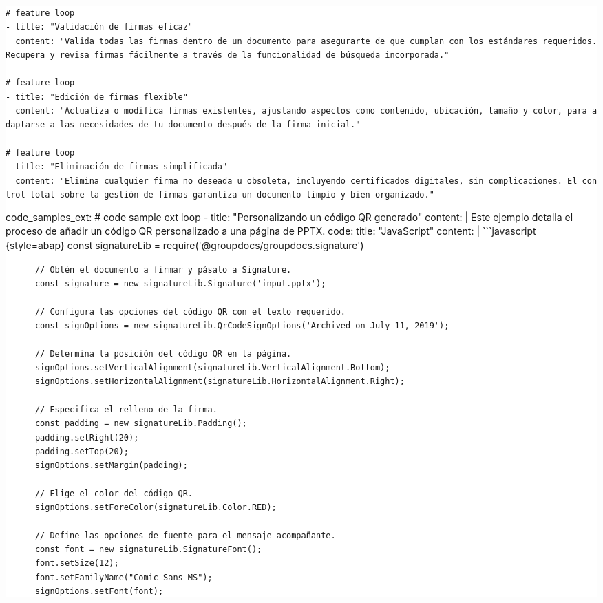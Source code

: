     # feature loop
    - title: "Validación de firmas eficaz"
      content: "Valida todas las firmas dentro de un documento para asegurarte de que cumplan con los estándares requeridos. Recupera y revisa firmas fácilmente a través de la funcionalidad de búsqueda incorporada."

    # feature loop
    - title: "Edición de firmas flexible"
      content: "Actualiza o modifica firmas existentes, ajustando aspectos como contenido, ubicación, tamaño y color, para adaptarse a las necesidades de tu documento después de la firma inicial."

    # feature loop
    - title: "Eliminación de firmas simplificada"
      content: "Elimina cualquier firma no deseada u obsoleta, incluyendo certificados digitales, sin complicaciones. El control total sobre la gestión de firmas garantiza un documento limpio y bien organizado."
      
  code_samples_ext:
    # code sample ext loop
    - title: "Personalizando un código QR generado"
      content: |
        Este ejemplo detalla el proceso de añadir un código QR personalizado a una página de PPTX.
      code:
        title: "JavaScript"
        content: |
          ```javascript {style=abap}
          const signatureLib = require('@groupdocs/groupdocs.signature')
          
          // Obtén el documento a firmar y pásalo a Signature.
          const signature = new signatureLib.Signature('input.pptx');

          // Configura las opciones del código QR con el texto requerido.
          const signOptions = new signatureLib.QrCodeSignOptions('Archived on July 11, 2019');

          // Determina la posición del código QR en la página.
          signOptions.setVerticalAlignment(signatureLib.VerticalAlignment.Bottom);
          signOptions.setHorizontalAlignment(signatureLib.HorizontalAlignment.Right);

          // Especifica el relleno de la firma.
          const padding = new signatureLib.Padding();
          padding.setRight(20);
          padding.setTop(20);
          signOptions.setMargin(padding);

          // Elige el color del código QR.
          signOptions.setForeColor(signatureLib.Color.RED);

          // Define las opciones de fuente para el mensaje acompañante.
          const font = new signatureLib.SignatureFont();
          font.setSize(12);
          font.setFamilyName("Comic Sans MS");
          signOptions.setFont(font);
